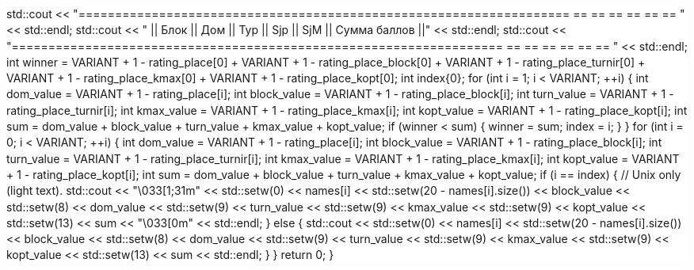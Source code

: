  std::cout << "=================================================================== == == == == == == " << std::endl;
  std::cout << " || Блок       || Дом  || Тур  ||  Sjp  ||  SjM || Сумма баллов ||" << std::endl;
  std::cout << "=================================================================== == == == == == == " << std::endl;
  int winner = VARIANT + 1 - rating_place[0] +
               VARIANT + 1 - rating_place_block[0] +
               VARIANT + 1 - rating_place_turnir[0] +
               VARIANT + 1 - rating_place_kmax[0] +
               VARIANT + 1 - rating_place_kopt[0];
  int index{0};
  for (int i = 1; i < VARIANT; ++i)
  {
    int dom_value = VARIANT + 1 - rating_place[i];
    int block_value = VARIANT + 1 - rating_place_block[i];
    int turn_value = VARIANT + 1 - rating_place_turnir[i];
    int kmax_value = VARIANT + 1 - rating_place_kmax[i];
    int kopt_value = VARIANT + 1 - rating_place_kopt[i];
    int sum = dom_value + block_value + turn_value + kmax_value +
              kopt_value;
    if (winner < sum)
    {
      winner = sum;
      index = i;
    }
  }
  for (int i = 0; i < VARIANT; ++i)
  {
    int dom_value = VARIANT + 1 - rating_place[i];
    int block_value = VARIANT + 1 - rating_place_block[i];
    int turn_value = VARIANT + 1 - rating_place_turnir[i];
    int kmax_value = VARIANT + 1 - rating_place_kmax[i];
    int kopt_value = VARIANT + 1 - rating_place_kopt[i];
    int sum = dom_value + block_value + turn_value + kmax_value +
              kopt_value;
    if (i == index)
    {
      // Unix only (light text).
      std::cout << "\033[1;31m" << std::setw(0) << names[i] << std::setw(20 - names[i].size()) << block_value << std::setw(8) << dom_value << std::setw(9) << turn_value
                << std::setw(9) << kmax_value << std::setw(9) << kopt_value << std::setw(13) << sum << "\033[0m" << std::endl;
    }
    else
    {
      std::cout << std::setw(0) << names[i] << std::setw(20 - names[i].size()) << block_value
                << std::setw(8) << dom_value << std::setw(9) << turn_value << std::setw(9) << kmax_value
                << std::setw(9) << kopt_value << std::setw(13) << sum << std::endl;
    }
  }
  return 0;
}
